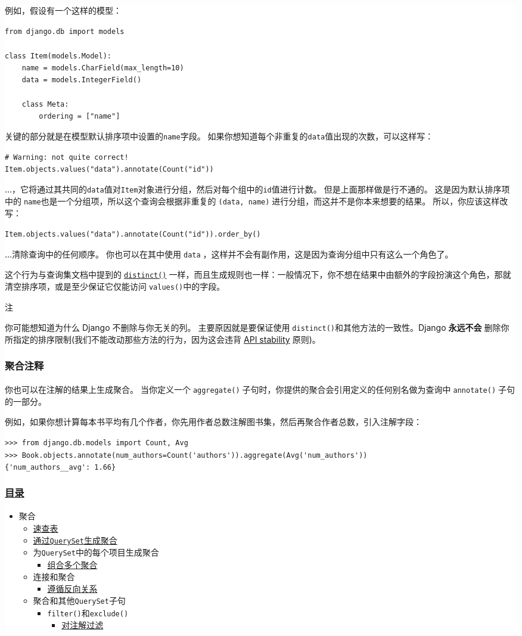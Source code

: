 例如，假设有一个这样的模型：

```
from django.db import models

class Item(models.Model):
    name = models.CharField(max_length=10)
    data = models.IntegerField()

    class Meta:
        ordering = ["name"]
```

关键的部分就是在模型默认排序项中设置的`name`字段。 如果你想知道每个非重复的`data`值出现的次数，可以这样写：

```
# Warning: not quite correct!
Item.objects.values("data").annotate(Count("id"))
```

...，它将通过其共同的`data`值对`Item`对象进行分组，然后对每个组中的`id`值进行计数。 但是上面那样做是行不通的。 这是因为默认排序项中的 `name`也是一个分组项，所以这个查询会根据非重复的 `(data, name)` 进行分组，而这并不是你本来想要的结果。 所以，你应该这样改写：

```
Item.objects.values("data").annotate(Count("id")).order_by()
```

...清除查询中的任何顺序。 你也可以在其中使用 `data` ，这样并不会有副作用，这是因为查询分组中只有这么一个角色了。

这个行为与查询集文档中提到的 [`distinct()`](https://yiyibooks.cn/__trs__/xx/Django_1.11.6/ref/models/querysets.html#django.db.models.query.QuerySet.distinct) 一样，而且生成规则也一样：一般情况下，你不想在结果中由额外的字段扮演这个角色，那就清空排序项，或是至少保证它仅能访问 `values()`中的字段。

注

你可能想知道为什么 Django 不删除与你无关的列。 主要原因就是要保证使用 `distinct()`和其他方法的一致性。Django **永远不会** 删除你所指定的排序限制(我们不能改动那些方法的行为，因为这会违背 [API stability](https://yiyibooks.cn/__trs__/xx/Django_1.11.6/misc/api-stability.html) 原则)。



### 聚合注释

你也可以在注解的结果上生成聚合。 当你定义一个 `aggregate()` 子句时，你提供的聚合会引用定义的任何别名做为查询中 `annotate()` 子句的一部分。

例如，如果你想计算每本书平均有几个作者，你先用作者总数注解图书集，然后再聚合作者总数，引入注解字段：

```
>>> from django.db.models import Count, Avg
>>> Book.objects.annotate(num_authors=Count('authors')).aggregate(Avg('num_authors'))
{'num_authors__avg': 1.66}
```

### [目录](https://yiyibooks.cn/__trs__/xx/Django_1.11.6/contents.html)

- 聚合
  - [速查表](https://yiyibooks.cn/__trs__/xx/Django_1.11.6/topics/db/aggregation.html#cheat-sheet)
  - [通过`QuerySet`生成聚合](https://yiyibooks.cn/__trs__/xx/Django_1.11.6/topics/db/aggregation.html#generating-aggregates-over-a-queryset)
  - 为`QuerySet`中的每个项目生成聚合
    - [组合多个聚合](https://yiyibooks.cn/__trs__/xx/Django_1.11.6/topics/db/aggregation.html#combining-multiple-aggregations)
  - 连接和聚合
    - [遵循反向关系](https://yiyibooks.cn/__trs__/xx/Django_1.11.6/topics/db/aggregation.html#following-relationships-backwards)
  - 聚合和其他`QuerySet`子句
    - `filter()`和`exclude()`
      - [对注解过滤](https://yiyibooks.cn/__trs__/xx/Django_1.11.6/topics/db/aggregation.html#filtering-on-annotations)